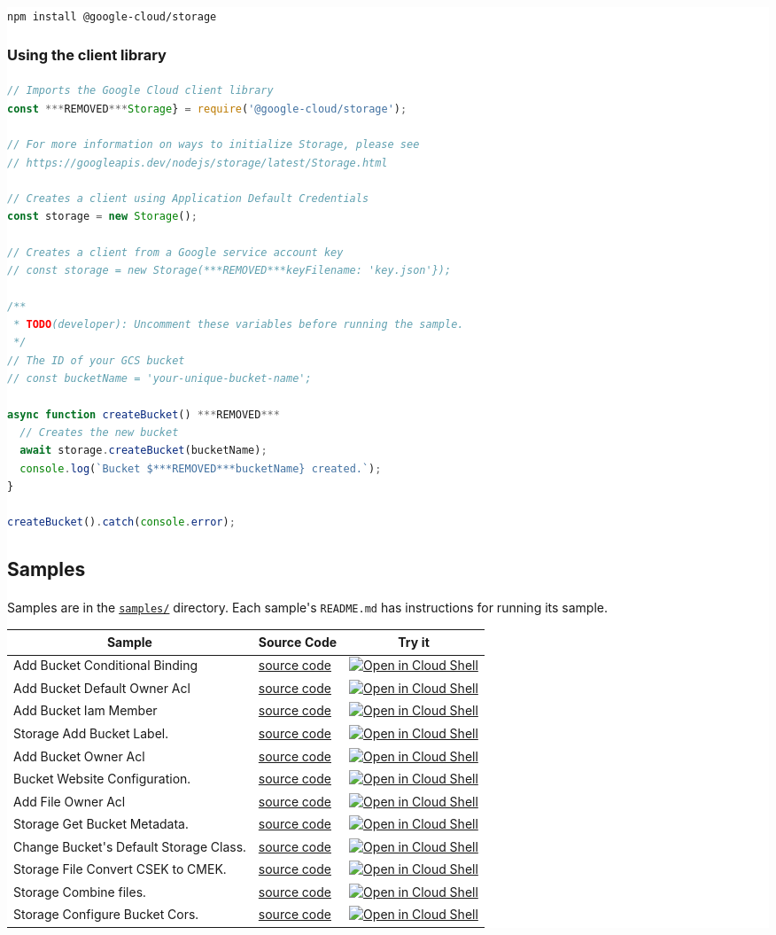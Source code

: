 ```bash
npm install @google-cloud/storage
```


### Using the client library

```javascript
// Imports the Google Cloud client library
const ***REMOVED***Storage} = require('@google-cloud/storage');

// For more information on ways to initialize Storage, please see
// https://googleapis.dev/nodejs/storage/latest/Storage.html

// Creates a client using Application Default Credentials
const storage = new Storage();

// Creates a client from a Google service account key
// const storage = new Storage(***REMOVED***keyFilename: 'key.json'});

/**
 * TODO(developer): Uncomment these variables before running the sample.
 */
// The ID of your GCS bucket
// const bucketName = 'your-unique-bucket-name';

async function createBucket() ***REMOVED***
  // Creates the new bucket
  await storage.createBucket(bucketName);
  console.log(`Bucket $***REMOVED***bucketName} created.`);
}

createBucket().catch(console.error);

```



## Samples

Samples are in the [`samples/`](https://github.com/googleapis/nodejs-storage/tree/main/samples) directory. Each sample's `README.md` has instructions for running its sample.

| Sample                      | Source Code                       | Try it |
| --------------------------- | --------------------------------- | ------ |
| Add Bucket Conditional Binding | [source code](https://github.com/googleapis/nodejs-storage/blob/main/samples/addBucketConditionalBinding.js) | [![Open in Cloud Shell][shell_img]](https://console.cloud.google.com/cloudshell/open?git_repo=https://github.com/googleapis/nodejs-storage&page=editor&open_in_editor=samples/addBucketConditionalBinding.js,samples/README.md) |
| Add Bucket Default Owner Acl | [source code](https://github.com/googleapis/nodejs-storage/blob/main/samples/addBucketDefaultOwnerAcl.js) | [![Open in Cloud Shell][shell_img]](https://console.cloud.google.com/cloudshell/open?git_repo=https://github.com/googleapis/nodejs-storage&page=editor&open_in_editor=samples/addBucketDefaultOwnerAcl.js,samples/README.md) |
| Add Bucket Iam Member | [source code](https://github.com/googleapis/nodejs-storage/blob/main/samples/addBucketIamMember.js) | [![Open in Cloud Shell][shell_img]](https://console.cloud.google.com/cloudshell/open?git_repo=https://github.com/googleapis/nodejs-storage&page=editor&open_in_editor=samples/addBucketIamMember.js,samples/README.md) |
| Storage Add Bucket Label. | [source code](https://github.com/googleapis/nodejs-storage/blob/main/samples/addBucketLabel.js) | [![Open in Cloud Shell][shell_img]](https://console.cloud.google.com/cloudshell/open?git_repo=https://github.com/googleapis/nodejs-storage&page=editor&open_in_editor=samples/addBucketLabel.js,samples/README.md) |
| Add Bucket Owner Acl | [source code](https://github.com/googleapis/nodejs-storage/blob/main/samples/addBucketOwnerAcl.js) | [![Open in Cloud Shell][shell_img]](https://console.cloud.google.com/cloudshell/open?git_repo=https://github.com/googleapis/nodejs-storage&page=editor&open_in_editor=samples/addBucketOwnerAcl.js,samples/README.md) |
| Bucket Website Configuration. | [source code](https://github.com/googleapis/nodejs-storage/blob/main/samples/addBucketWebsiteConfiguration.js) | [![Open in Cloud Shell][shell_img]](https://console.cloud.google.com/cloudshell/open?git_repo=https://github.com/googleapis/nodejs-storage&page=editor&open_in_editor=samples/addBucketWebsiteConfiguration.js,samples/README.md) |
| Add File Owner Acl | [source code](https://github.com/googleapis/nodejs-storage/blob/main/samples/addFileOwnerAcl.js) | [![Open in Cloud Shell][shell_img]](https://console.cloud.google.com/cloudshell/open?git_repo=https://github.com/googleapis/nodejs-storage&page=editor&open_in_editor=samples/addFileOwnerAcl.js,samples/README.md) |
| Storage Get Bucket Metadata. | [source code](https://github.com/googleapis/nodejs-storage/blob/main/samples/bucketMetadata.js) | [![Open in Cloud Shell][shell_img]](https://console.cloud.google.com/cloudshell/open?git_repo=https://github.com/googleapis/nodejs-storage&page=editor&open_in_editor=samples/bucketMetadata.js,samples/README.md) |
| Change Bucket's Default Storage Class. | [source code](https://github.com/googleapis/nodejs-storage/blob/main/samples/changeDefaultStorageClass.js) | [![Open in Cloud Shell][shell_img]](https://console.cloud.google.com/cloudshell/open?git_repo=https://github.com/googleapis/nodejs-storage&page=editor&open_in_editor=samples/changeDefaultStorageClass.js,samples/README.md) |
| Storage File Convert CSEK to CMEK. | [source code](https://github.com/googleapis/nodejs-storage/blob/main/samples/changeFileCSEKToCMEK.js) | [![Open in Cloud Shell][shell_img]](https://console.cloud.google.com/cloudshell/open?git_repo=https://github.com/googleapis/nodejs-storage&page=editor&open_in_editor=samples/changeFileCSEKToCMEK.js,samples/README.md) |
| Storage Combine files. | [source code](https://github.com/googleapis/nodejs-storage/blob/main/samples/composeFile.js) | [![Open in Cloud Shell][shell_img]](https://console.cloud.google.com/cloudshell/open?git_repo=https://github.com/googleapis/nodejs-storage&page=editor&open_in_editor=samples/composeFile.js,samples/README.md) |
| Storage Configure Bucket Cors. | [source code](https://github.com/googleapis/nodejs-storage/blob/main/samples/configureBucketCors.js) | [![Open in Cloud Shell][shell_img]](https://console.cloud.google.com/cloudshell/open?git_repo=https://github.com/googleapis/nodejs-storage&page=editor&open_in_editor=samples/configureBucketCors.js,samples/README.md) |

[//]: # "This README.md file is auto-generated, all changes to this file will be lost."
[//]: # "To regenerate it, use `python -m synthtool`."
[explained]: https://cloud.google.com/apis/docs/client-libraries-explained
[launch_stages]: https://cloud.google.com/terms/launch-stages
[client-docs]: https://googleapis.dev/nodejs/storage/latest
[product-docs]: https://cloud.google.com/storage
[shell_img]: https://gstatic.com/cloudssh/images/open-btn.png
[projects]: https://console.cloud.google.com/project
[billing]: https://support.google.com/cloud/answer/6293499#enable-billing
[enable_api]: https://console.cloud.google.com/flows/enableapi?apiid=storage-api.googleapis.com
[auth]: https://cloud.google.com/docs/authentication/getting-started
